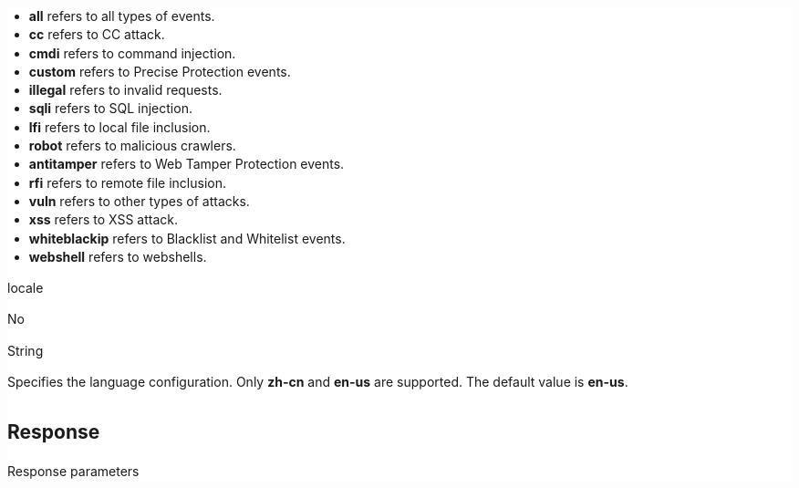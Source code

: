 <a name="ul527919447315"></a><a name="ul527919447315"></a><ul id="ul527919447315"><li><strong id="b209171815103210"><a name="b209171815103210"></a><a name="b209171815103210"></a>all</strong> refers to all types of events.</li><li><span class="parmvalue" id="parmvalue950934320599"><a name="parmvalue950934320599"></a><a name="parmvalue950934320599"></a><b>cc</b></span> refers to CC attack.</li><li><span class="parmvalue" id="parmvalue8746852848"><a name="parmvalue8746852848"></a><a name="parmvalue8746852848"></a><b>cmdi</b></span> refers to command injection.</li><li><span class="parmvalue" id="parmvalue1293617551746"><a name="parmvalue1293617551746"></a><a name="parmvalue1293617551746"></a><b>custom</b></span> refers to Precise Protection events.</li><li><span class="parmvalue" id="parmvalue4445735943"><a name="parmvalue4445735943"></a><a name="parmvalue4445735943"></a><b>illegal</b></span> refers to invalid requests.</li><li><span class="parmvalue" id="parmvalue095312591241"><a name="parmvalue095312591241"></a><a name="parmvalue095312591241"></a><b>sqli</b></span> refers to SQL injection.</li><li><span class="parmvalue" id="parmvalue561033517"><a name="parmvalue561033517"></a><a name="parmvalue561033517"></a><b>lfi</b></span> refers to local file inclusion.</li><li><strong id="b11501862511"><a name="b11501862511"></a><a name="b11501862511"></a>robot</strong> refers to malicious crawlers.</li><li><span class="parmvalue" id="parmvalue1078113311833"><a name="parmvalue1078113311833"></a><a name="parmvalue1078113311833"></a><b>antitamper</b></span> refers to Web Tamper Protection events.</li><li><span class="parmvalue" id="parmvalue137765121957"><a name="parmvalue137765121957"></a><a name="parmvalue137765121957"></a><b>rfi</b></span> refers to remote file inclusion.</li><li><span class="parmvalue" id="parmvalue1092168516"><a name="parmvalue1092168516"></a><a name="parmvalue1092168516"></a><b>vuln</b></span> refers to other types of attacks.</li><li><span class="parmvalue" id="parmvalue18629181910520"><a name="parmvalue18629181910520"></a><a name="parmvalue18629181910520"></a><b>xss</b></span> refers to XSS attack.</li><li><span class="parmvalue" id="parmvalue255119221157"><a name="parmvalue255119221157"></a><a name="parmvalue255119221157"></a><b>whiteblackip</b></span> refers to Blacklist and Whitelist events.</li><li><span class="parmvalue" id="parmvalue1943011268512"><a name="parmvalue1943011268512"></a><a name="parmvalue1943011268512"></a><b>webshell</b></span> refers to webshells.</li></ul>
</td>
</tr>
<tr id="row44833110"><td class="cellrowborder" valign="top" width="17.528247175282473%" headers="mcps1.2.5.1.1 "><p id="p7603302"><a name="p7603302"></a><a name="p7603302"></a>locale</p>
</td>
<td class="cellrowborder" valign="top" width="19.58804119588041%" headers="mcps1.2.5.1.2 "><p id="p11887706"><a name="p11887706"></a><a name="p11887706"></a>No</p>
</td>
<td class="cellrowborder" valign="top" width="19.58804119588041%" headers="mcps1.2.5.1.3 "><p id="p23380123"><a name="p23380123"></a><a name="p23380123"></a>String</p>
</td>
<td class="cellrowborder" valign="top" width="43.295670432956705%" headers="mcps1.2.5.1.4 "><p id="p14741776"><a name="p14741776"></a><a name="p14741776"></a>Specifies the language configuration. Only <strong id="b189224610456"><a name="b189224610456"></a><a name="b189224610456"></a>zh-cn</strong> and <strong id="b1392114611454"><a name="b1392114611454"></a><a name="b1392114611454"></a>en-us</strong> are supported. The default value is <strong id="b510013461451"><a name="b510013461451"></a><a name="b510013461451"></a>en-us</strong>.</p>
</td>
</tr>
</tbody>
</table>

## Response<a name="section47544838"></a>

Response parameters
